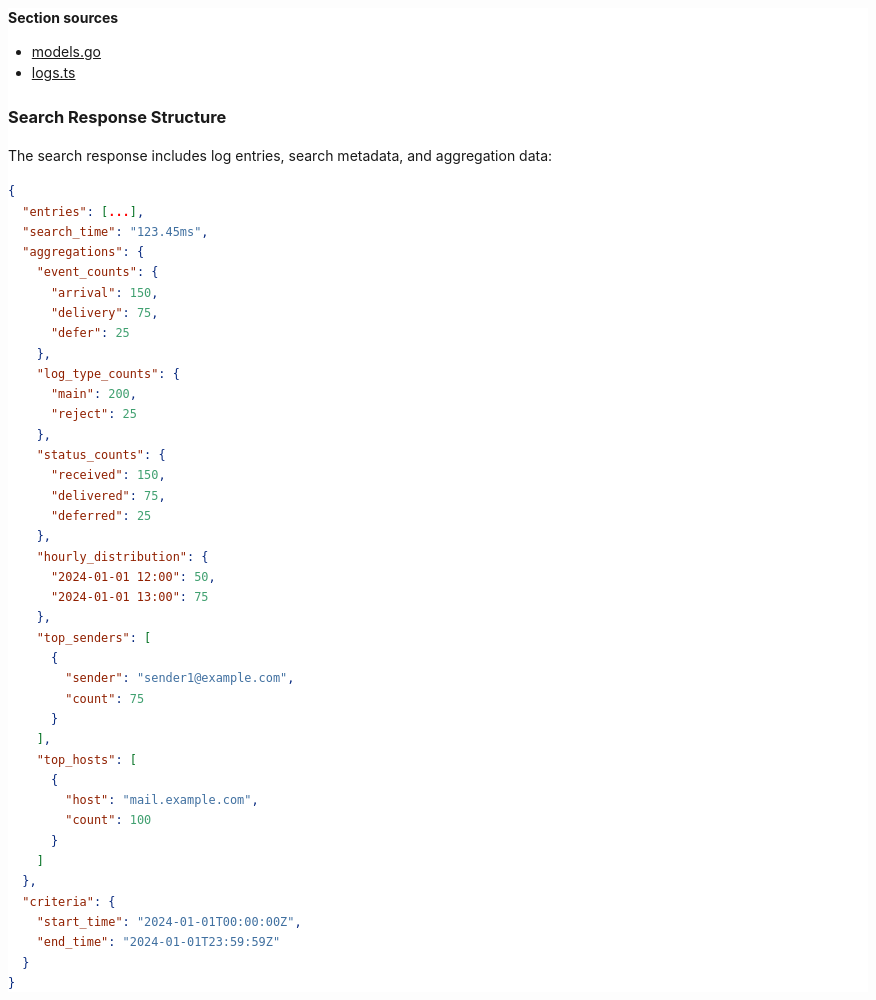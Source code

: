 
**Section sources**
- [models.go](file://internal/database/models.go#L1-L340)
- [logs.ts](file://web/src/types/logs.ts#L1-L33)

### Search Response Structure

The search response includes log entries, search metadata, and aggregation data:


```json
{
  "entries": [...],
  "search_time": "123.45ms",
  "aggregations": {
    "event_counts": {
      "arrival": 150,
      "delivery": 75,
      "defer": 25
    },
    "log_type_counts": {
      "main": 200,
      "reject": 25
    },
    "status_counts": {
      "received": 150,
      "delivered": 75,
      "deferred": 25
    },
    "hourly_distribution": {
      "2024-01-01 12:00": 50,
      "2024-01-01 13:00": 75
    },
    "top_senders": [
      {
        "sender": "sender1@example.com",
        "count": 75
      }
    ],
    "top_hosts": [
      {
        "host": "mail.example.com",
        "count": 100
      }
    ]
  },
  "criteria": {
    "start_time": "2024-01-01T00:00:00Z",
    "end_time": "2024-01-01T23:59:59Z"
  }
}
```
